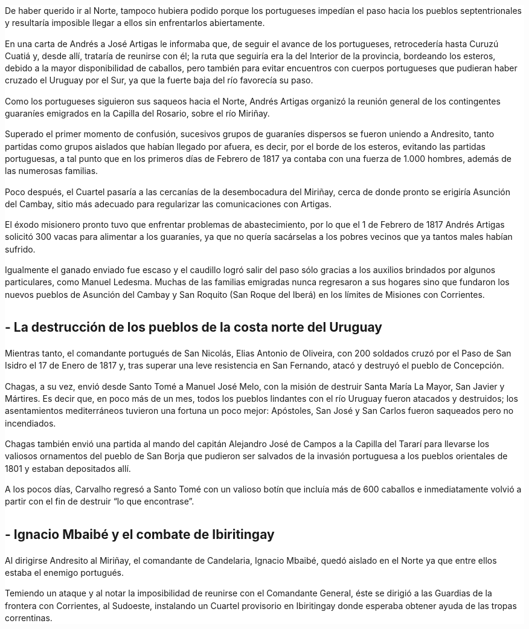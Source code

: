 De haber querido ir al Norte, tampoco hubiera podido porque los portugueses impedían el paso hacia los pueblos septentrionales y resultaría imposible llegar a ellos sin enfrentarlos abiertamente.

En una carta de Andrés a José Artigas le informaba que, de seguir el avance de los portugueses, retrocedería hasta Curuzú Cuatiá y, desde allí, trataría de reunirse con él; la ruta que seguiría era la del Interior de la provincia, bordeando los esteros, debido a la mayor disponibilidad de caballos, pero también para evitar encuentros con cuerpos portugueses que pudieran haber cruzado el Uruguay por el Sur, ya que la fuerte baja del río favorecía su paso.

Como los portugueses siguieron sus saqueos hacia el Norte, Andrés Artigas organizó la reunión general de los contingentes guaraníes emigrados en la Capilla del Rosario, sobre el río Miriñay.

Superado el primer momento de confusión, sucesivos grupos de guaraníes dispersos se fueron uniendo a Andresito, tanto partidas como grupos aislados que habían llegado por afuera, es decir, por el borde de los esteros, evitando las partidas portuguesas, a tal punto que en los primeros días de Febrero de 1817 ya contaba con una fuerza de 1.000 hombres, además de las numerosas familias.

Poco después, el Cuartel pasaría a las cercanías de la desembocadura del Miriñay, cerca de donde pronto se erigiría Asunción del Cambay, sitio más adecuado para regularizar las comunicaciones con Artigas.

El éxodo misionero pronto tuvo que enfrentar problemas de abastecimiento, por lo que el 1 de Febrero de 1817 Andrés Artigas solicitó 300 vacas para alimentar a los guaraníes, ya que no quería sacárselas a los pobres vecinos que ya tantos males habían sufrido.

Igualmente el ganado enviado fue escaso y el caudillo logró salir del paso sólo gracias a los auxilios brindados por algunos particulares, como Manuel Ledesma. Muchas de las familias emigradas nunca regresaron a sus hogares sino que fundaron los nuevos pueblos de Asunción del Cambay y San Roquito (San Roque del Iberá) en los límites de Misiones con Corrientes.

## **\- La destrucción de los pueblos de la costa norte del Uruguay**

Mientras tanto, el comandante portugués de San Nicolás, Elias Antonio de Oliveira, con 200 soldados cruzó por el Paso de San Isidro el 17 de Enero de 1817 y, tras superar una leve resistencia en San Fernando, atacó y destruyó el pueblo de Concepción.

Chagas, a su vez, envió desde Santo Tomé a Manuel José Melo, con la misión de destruir Santa María La Mayor, San Javier y Mártires. Es decir que, en poco más de un mes, todos los pueblos lindantes con el río Uruguay fueron atacados y destruidos; los asentamientos mediterráneos tuvieron una fortuna un poco mejor: Apóstoles, San José y San Carlos fueron saqueados pero no incendiados.

Chagas también envió una partida al mando del capitán Alejandro José de Campos a la Capilla del Tararí para llevarse los valiosos ornamentos del pueblo de San Borja que pudieron ser salvados de la invasión portuguesa a los pueblos orientales de 1801 y estaban depositados allí.

A los pocos días, Carvalho regresó a Santo Tomé con un valioso botín que incluía más de 600 caballos e inmediatamente volvió a partir con el fin de destruir “lo que encontrase”.

## **\- Ignacio Mbaibé y el combate de Ibiritingay**

Al dirigirse Andresito al Miriñay, el comandante de Candelaria, Ignacio Mbaibé, quedó aislado en el Norte ya que entre ellos estaba el enemigo portugués.

Temiendo un ataque y al notar la imposibilidad de reunirse con el Comandante General, éste se dirigió a las Guardias de la frontera con Corrientes, al Sudoeste, instalando un Cuartel provisorio en Ibiritingay donde esperaba obtener ayuda de las tropas correntinas.
